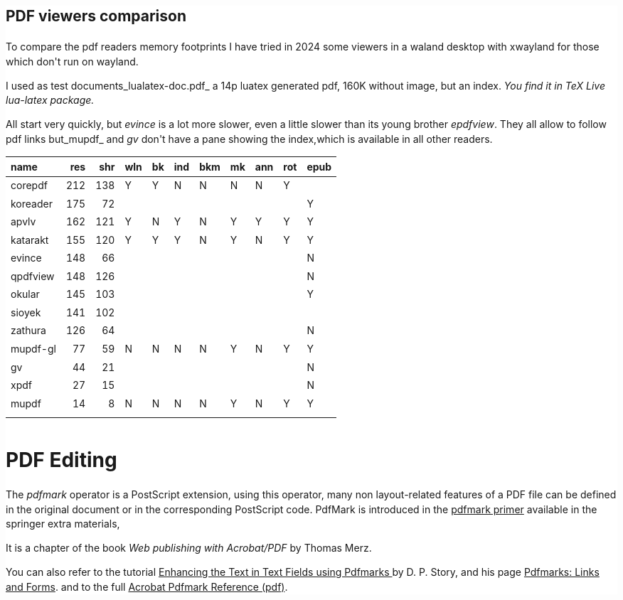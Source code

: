 
## PDF viewers comparison
To compare the pdf readers memory footprints I have tried in 2024 some viewers in a
waland desktop with xwayland for those which don't run on wayland.

I used as test documents_lualatex-doc.pdf_ a 14p luatex generated pdf, 160K
without image, but an index. *You find it in TeX Live lua-latex package.*

All start very quickly, but _evince_ is a lot more slower, even a little slower
than its young brother _epdfview_.
They all allow to follow pdf links but_mupdf_ and _gv_ don't have
a pane showing the index,which is available in all other readers.

| name     | res | shr | wln | bk | ind | bkm | mk | ann | rot | epub |
|:---------|----:|----:|-----|----|-----|-----|----|-----|-----|------|
| corepdf  | 212 | 138 | Y   | Y  | N   | N   | N  | N   | Y   |      |
| koreader | 175 |  72 |     |    |     |     |    |     |     | Y    |
| apvlv    | 162 | 121 | Y   | N  | Y   | N   | Y  | Y   | Y   | Y    |
| katarakt | 155 | 120 | Y   | Y  | Y   | N   | Y  | N   | Y   | Y    |
| evince   | 148 |  66 |     |    |     |     |    |     |     | N    |
| qpdfview | 148 | 126 |     |    |     |     |    |     |     | N    |
| okular   | 145 | 103 |     |    |     |     |    |     |     | Y    |
| sioyek   | 141 | 102 |     |    |     |     |    |     |     |      |
| zathura  | 126 |  64 |     |    |     |     |    |     |     | N    |
| mupdf-gl |  77 |  59 | N   | N  | N   | N   | Y  | N   | Y   | Y    |
| gv       |  44 |  21 |     |    |     |     |    |     |     | N    |
| xpdf     |  27 |  15 |     |    |     |     |    |     |     | N    |
| mupdf    |  14 |   8 | N   | N  | N   | N   | Y  | N   | Y   | Y    |
|          |     |     |     |    |     |     |    |     |     |      |

# PDF Editing

The _pdfmark_ operator is a PostScript extension, using this operator, many non
layout-related features of a PDF file can be defined in the original document or in the
corresponding PostScript code. PdfMark is introduced in the
[pdfmark primer](http://extras.springer.com/1998/978-3-642-72032-1/PDF/PRIMER.PDF)
available in the springer extra materials,

It is a chapter of the book _Web publishing with Acrobat/PDF_ by
Thomas Merz.

You can also refer to the tutorial
[Enhancing the Text in Text Fields using Pdfmarks
](http://www.math.uakron.edu/~dpstory/tutorial/pdfmarks/txtfield.pdf)
by D. P. Story, and his page
[Pdfmarks: Links and Forms](http://math.uakron.edu/~dpstory/lnk_forms.html).
and to the full [Acrobat Pdfmark Reference (pdf)][pdfmark reference].


[libspectre]: http://www.freedesktop.org/wiki/Software/libspectre/
[pdfmark reference]: https://www.adobe.com/content/dam/acom/en/devnet/acrobat/pdfs/pdfmark_reference.pdf
[pdfmark reference - annotations]: https://www.adobe.com/content/dam/acom/en/devnet/acrobat/pdfs/pdfmark_reference.pdf#G6.1500496
[pdfmark reference - bookmark(out)]: https://www.adobe.com/content/dam/acom/en/devnet/acrobat/pdfs/pdfmark_reference.pdf#G6.1500812
[pdf 1.7 reference]: https://www.adobe.com/content/dam/acom/en/devnet/acrobat/pdfs/pdf_reference_1-7.pdf
[pdf 1.7 reference - chapter 8]: https://www.adobe.com/content/dam/acom/en/devnet/pdf/pdf_reference_archive/pdf_reference_1-7.pdf#G13.2023455
[pdf 1.7 reference - section 8.2]: https://www.adobe.com/content/dam/acom/en/devnet/pdf/pdf_reference_archive/pdf_reference_1-7.pdf#G13.1970991